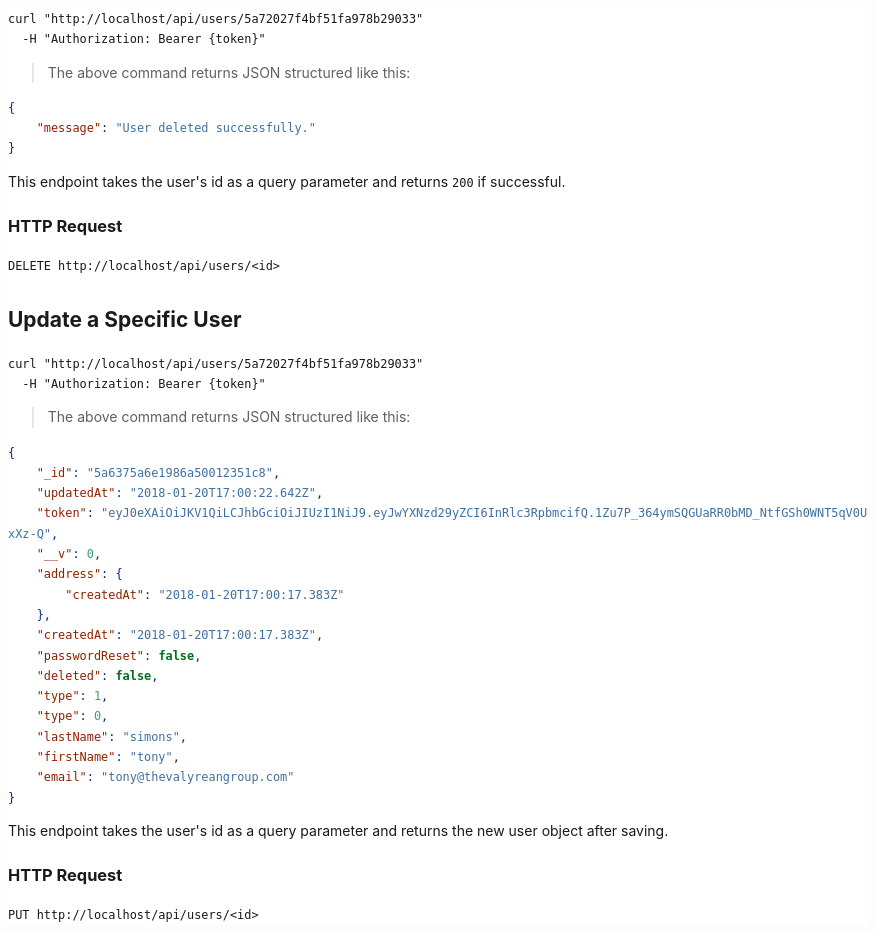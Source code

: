 ```shell
curl "http://localhost/api/users/5a72027f4bf51fa978b29033"
  -H "Authorization: Bearer {token}"
```

> The above command returns JSON structured like this:

```json
{
    "message": "User deleted successfully."
}
```

This endpoint takes the user's id as a query parameter and returns `200` if successful.

### HTTP Request

`DELETE http://localhost/api/users/<id>`

## Update a Specific User

```shell
curl "http://localhost/api/users/5a72027f4bf51fa978b29033"
  -H "Authorization: Bearer {token}"
```

> The above command returns JSON structured like this:

```json
{
    "_id": "5a6375a6e1986a50012351c8",
    "updatedAt": "2018-01-20T17:00:22.642Z",
    "token": "eyJ0eXAiOiJKV1QiLCJhbGciOiJIUzI1NiJ9.eyJwYXNzd29yZCI6InRlc3RpbmcifQ.1Zu7P_364ymSQGUaRR0bMD_NtfGSh0WNT5qV0UxXz-Q",
    "__v": 0,
    "address": {
        "createdAt": "2018-01-20T17:00:17.383Z"
    },
    "createdAt": "2018-01-20T17:00:17.383Z",
    "passwordReset": false,
    "deleted": false,
    "type": 1,
    "type": 0,
    "lastName": "simons",
    "firstName": "tony",
    "email": "tony@thevalyreangroup.com"
}
```

This endpoint takes the user's id as a query parameter and returns the new user object after saving.

### HTTP Request

`PUT http://localhost/api/users/<id>`
